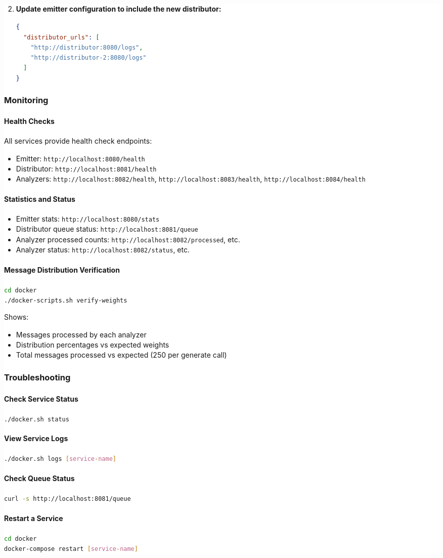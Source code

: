 2. **Update emitter configuration to include the new distributor:**
   ```json
   {
     "distributor_urls": [
       "http://distributor:8080/logs",
       "http://distributor-2:8080/logs"
     ]
   }
   ```

### Monitoring

#### Health Checks
All services provide health check endpoints:
- Emitter: `http://localhost:8080/health`
- Distributor: `http://localhost:8081/health`
- Analyzers: `http://localhost:8082/health`, `http://localhost:8083/health`, `http://localhost:8084/health`

#### Statistics and Status
- Emitter stats: `http://localhost:8080/stats`
- Distributor queue status: `http://localhost:8081/queue`
- Analyzer processed counts: `http://localhost:8082/processed`, etc.
- Analyzer status: `http://localhost:8082/status`, etc.

#### Message Distribution Verification
```bash
cd docker
./docker-scripts.sh verify-weights
```
Shows:
- Messages processed by each analyzer
- Distribution percentages vs expected weights
- Total messages processed vs expected (250 per generate call)

### Troubleshooting

#### Check Service Status
```bash
./docker.sh status
```

#### View Service Logs
```bash
./docker.sh logs [service-name]
```

#### Check Queue Status
```bash
curl -s http://localhost:8081/queue
```

#### Restart a Service
```bash
cd docker
docker-compose restart [service-name]
```
